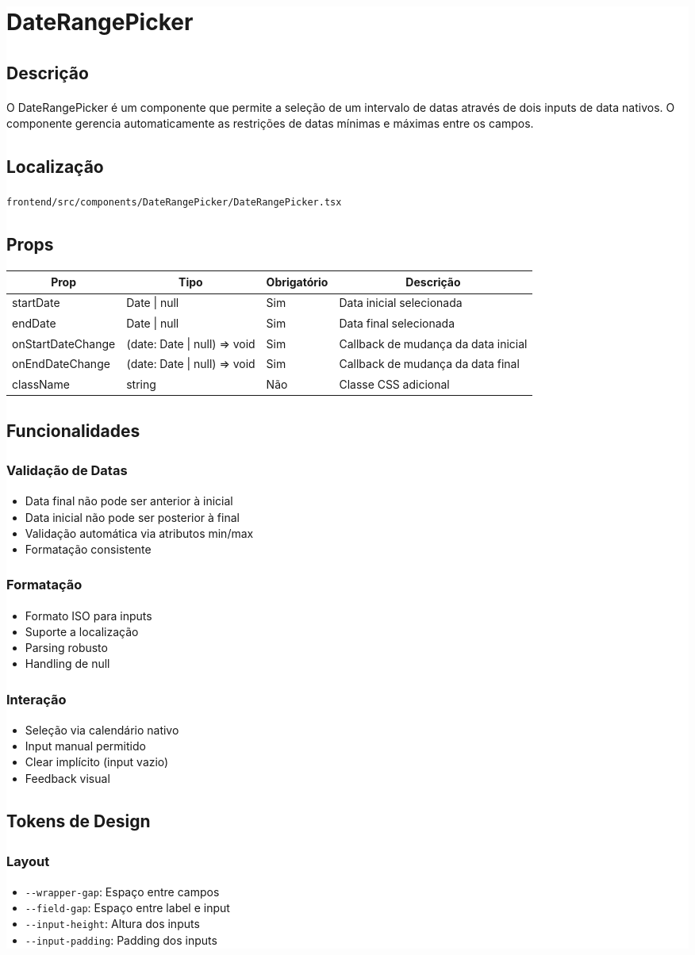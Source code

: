 # DateRangePicker

## Descrição
O DateRangePicker é um componente que permite a seleção de um intervalo de datas através de dois inputs de data nativos. O componente gerencia automaticamente as restrições de datas mínimas e máximas entre os campos.

## Localização
`frontend/src/components/DateRangePicker/DateRangePicker.tsx`

## Props
| Prop | Tipo | Obrigatório | Descrição |
|------|------|-------------|-----------|
| startDate | Date \| null | Sim | Data inicial selecionada |
| endDate | Date \| null | Sim | Data final selecionada |
| onStartDateChange | (date: Date \| null) => void | Sim | Callback de mudança da data inicial |
| onEndDateChange | (date: Date \| null) => void | Sim | Callback de mudança da data final |
| className | string | Não | Classe CSS adicional |

## Funcionalidades

### Validação de Datas
- Data final não pode ser anterior à inicial
- Data inicial não pode ser posterior à final
- Validação automática via atributos min/max
- Formatação consistente

### Formatação
- Formato ISO para inputs
- Suporte a localização
- Parsing robusto
- Handling de null

### Interação
- Seleção via calendário nativo
- Input manual permitido
- Clear implícito (input vazio)
- Feedback visual

## Tokens de Design

### Layout
- `--wrapper-gap`: Espaço entre campos
- `--field-gap`: Espaço entre label e input
- `--input-height`: Altura dos inputs
- `--input-padding`: Padding dos inputs
